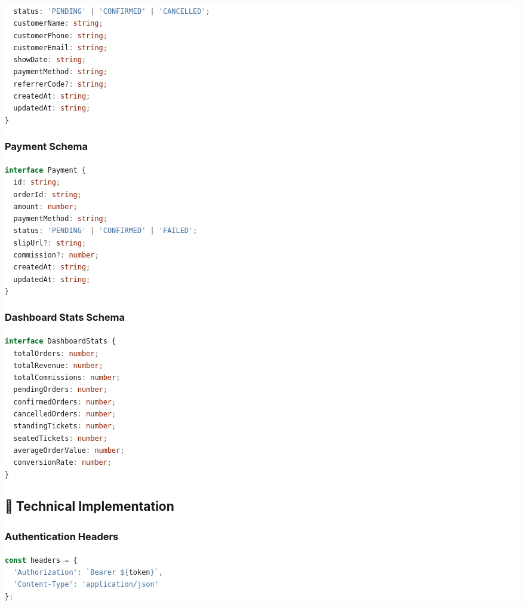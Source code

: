 ```typescript
  status: 'PENDING' | 'CONFIRMED' | 'CANCELLED';
  customerName: string;
  customerPhone: string;
  customerEmail: string;
  showDate: string;
  paymentMethod: string;
  referrerCode?: string;
  createdAt: string;
  updatedAt: string;
}
```

### Payment Schema
```typescript
interface Payment {
  id: string;
  orderId: string;
  amount: number;
  paymentMethod: string;
  status: 'PENDING' | 'CONFIRMED' | 'FAILED';
  slipUrl?: string;
  commission?: number;
  createdAt: string;
  updatedAt: string;
}
```

### Dashboard Stats Schema
```typescript
interface DashboardStats {
  totalOrders: number;
  totalRevenue: number;
  totalCommissions: number;
  pendingOrders: number;
  confirmedOrders: number;
  cancelledOrders: number;
  standingTickets: number;
  seatedTickets: number;
  averageOrderValue: number;
  conversionRate: number;
}
```

## 🔧 Technical Implementation

### Authentication Headers
```javascript
const headers = {
  'Authorization': `Bearer ${token}`,
  'Content-Type': 'application/json'
};
```

